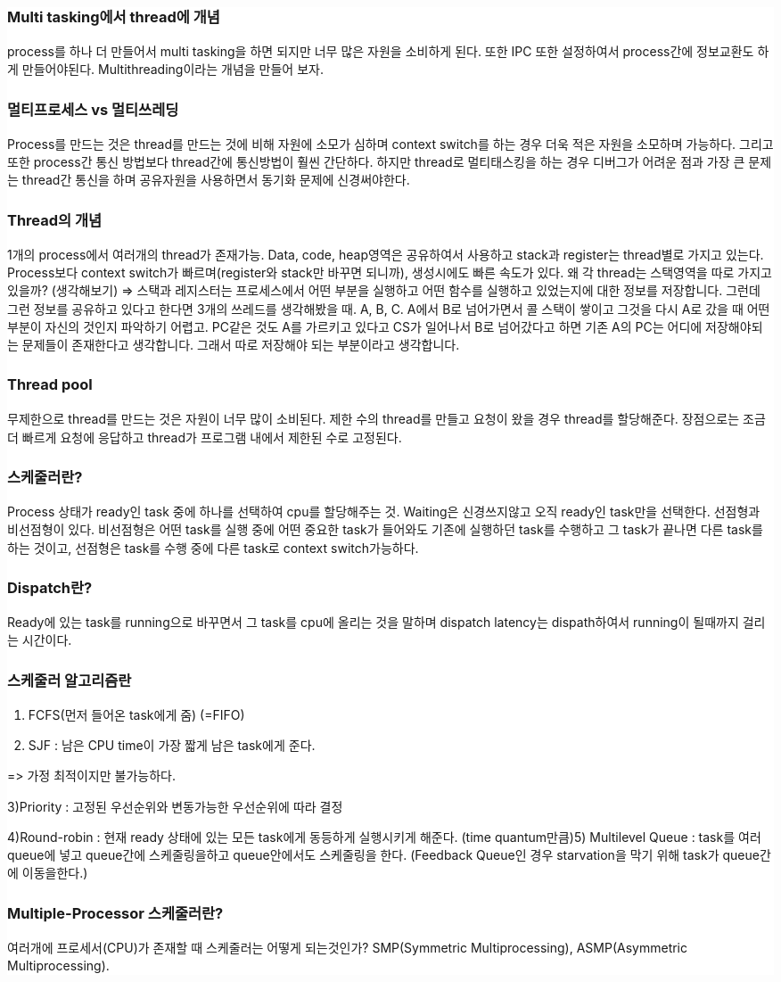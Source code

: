 ### Multi tasking에서 thread에 개념

process를 하나 더 만들어서 multi tasking을 하면 되지만 너무 많은 자원을 소비하게 된다. 또한 IPC 또한 설정하여서 process간에 정보교환도 하게 만들어야된다. Multithreading이라는 개념을 만들어 보자.

### 멀티프로세스 vs 멀티쓰레딩

Process를 만드는 것은 thread를 만드는 것에 비해 자원에 소모가 심하며 context switch를 하는 경우 더욱 적은 자원을 소모하며 가능하다. 그리고 또한 process간 통신 방법보다 thread간에 통신방법이 훨씬 간단하다. 하지만 thread로 멀티태스킹을 하는 경우 디버그가 어려운 점과 가장 큰 문제는 thread간 통신을 하며 공유자원을 사용하면서 동기화 문제에 신경써야한다.

### Thread의 개념

1개의 process에서 여러개의 thread가 존재가능. Data, code, heap영역은 공유하여서 사용하고 stack과 register는 thread별로 가지고 있는다. Process보다 context switch가 빠르며(register와 stack만 바꾸면 되니까), 생성시에도 빠른 속도가 있다. 왜 각 thread는 스택영역을 따로 가지고 있을까? (생각해보기)
⇒ 스택과 레지스터는 프로세스에서 어떤 부분을 실행하고 어떤 함수를 실행하고 있었는지에 대한 정보를 저장합니다. 그런데 그런 정보를 공유하고 있다고 한다면 3개의 쓰레드를 생각해봤을 때. A, B, C. A에서 B로 넘어가면서 콜 스택이 쌓이고 그것을 다시 A로 갔을 때 어떤 부분이 자신의 것인지 파악하기 어렵고. PC같은 것도 A를 가르키고 있다고 CS가 일어나서 B로 넘어갔다고 하면 기존 A의 PC는 어디에 저장해야되는 문제들이 존재한다고 생각합니다. 그래서 따로 저장해야 되는 부분이라고 생각합니다.

### Thread pool

무제한으로 thread를 만드는 것은 자원이 너무 많이 소비된다. 제한 수의 thread를 만들고 요청이 왔을 경우 thread를 할당해준다. 장점으로는 조금 더 빠르게 요청에 응답하고 thread가 프로그램 내에서 제한된 수로 고정된다.

### 스케줄러란?

Process 상태가 ready인 task 중에 하나를 선택하여 cpu를 할당해주는 것. Waiting은 신경쓰지않고 오직 ready인 task만을 선택한다. 선점형과 비선점형이 있다. 비선점형은 어떤 task를 실행 중에 어떤 중요한 task가 들어와도 기존에 실행하던 task를 수행하고 그 task가 끝나면 다른 task를 하는 것이고, 선점형은 task를 수행 중에 다른 task로 context switch가능하다.

### Dispatch란?

Ready에 있는 task를 running으로 바꾸면서 그 task를 cpu에 올리는 것을 말하며 dispatch latency는 dispath하여서 running이 될때까지 걸리는 시간이다.

### 스케줄러 알고리즘란

1) FCFS(먼저 들어온 task에게 줌) (=FIFO)

2) SJF : 남은 CPU time이 가장 짧게 남은 task에게 준다.

=> 가정 최적이지만 불가능하다.

3)Priority : 고정된 우선순위와 변동가능한 우선순위에 따라 결정

4)Round-robin : 현재 ready 상태에 있는 모든 task에게 동등하게 실행시키게 해준다. (time quantum만큼)5) Multilevel Queue : task를 여러 queue에 넣고 queue간에 스케줄링을하고 queue안에서도 스케줄링을 한다. (Feedback Queue인 경우 starvation을 막기 위해 task가 queue간에 이동을한다.)

### Multiple-Processor 스케줄러란?

여러개에 프로세서(CPU)가 존재할 때 스케줄러는 어떻게 되는것인가? 
SMP(Symmetric Multiprocessing), ASMP(Asymmetric Multiprocessing). 
